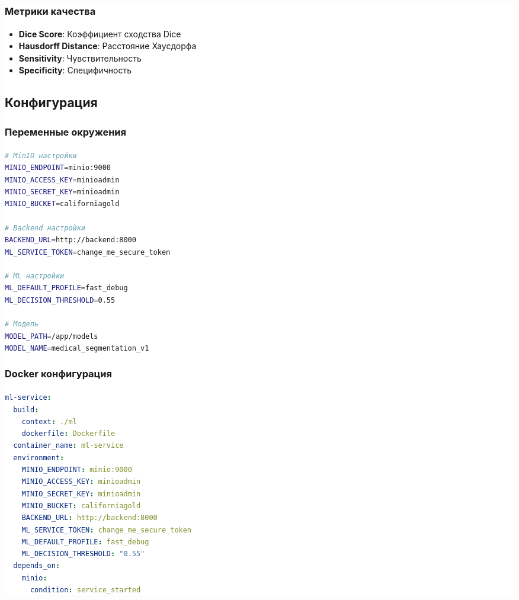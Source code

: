 ### Метрики качества
- **Dice Score**: Коэффициент сходства Dice
- **Hausdorff Distance**: Расстояние Хаусдорфа
- **Sensitivity**: Чувствительность
- **Specificity**: Специфичность

## Конфигурация

### Переменные окружения
```bash
# MinIO настройки
MINIO_ENDPOINT=minio:9000
MINIO_ACCESS_KEY=minioadmin
MINIO_SECRET_KEY=minioadmin
MINIO_BUCKET=californiagold

# Backend настройки
BACKEND_URL=http://backend:8000
ML_SERVICE_TOKEN=change_me_secure_token

# ML настройки
ML_DEFAULT_PROFILE=fast_debug
ML_DECISION_THRESHOLD=0.55

# Модель
MODEL_PATH=/app/models
MODEL_NAME=medical_segmentation_v1
```

### Docker конфигурация
```yaml
ml-service:
  build:
    context: ./ml
    dockerfile: Dockerfile
  container_name: ml-service
  environment:
    MINIO_ENDPOINT: minio:9000
    MINIO_ACCESS_KEY: minioadmin
    MINIO_SECRET_KEY: minioadmin
    MINIO_BUCKET: californiagold
    BACKEND_URL: http://backend:8000
    ML_SERVICE_TOKEN: change_me_secure_token
    ML_DEFAULT_PROFILE: fast_debug
    ML_DECISION_THRESHOLD: "0.55"
  depends_on:
    minio:
      condition: service_started
```
